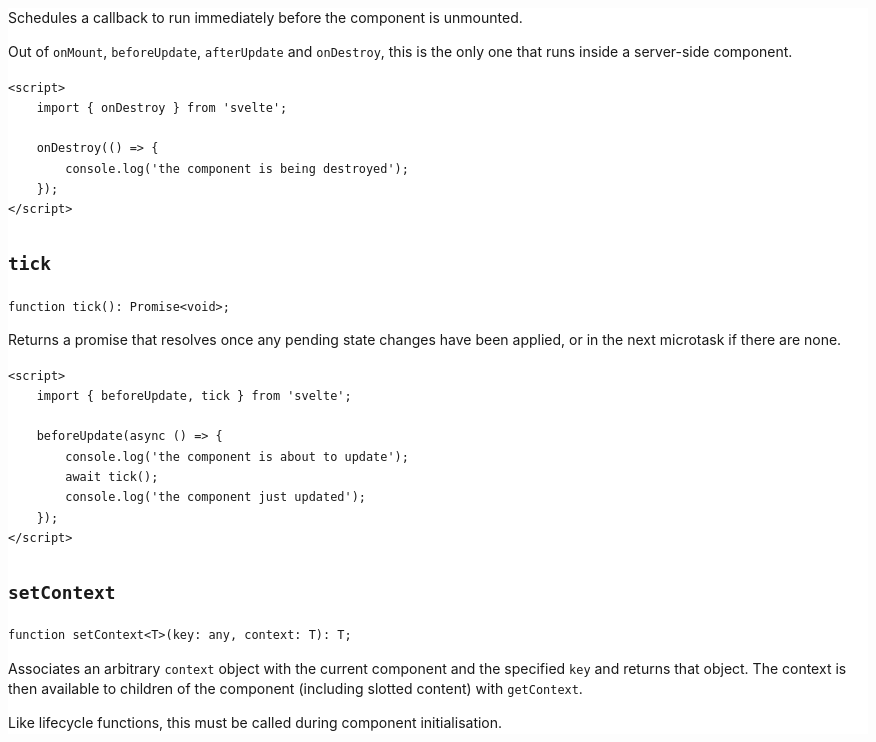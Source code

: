 </div>

Schedules a callback to run immediately before the component is unmounted.

Out of `onMount`, `beforeUpdate`, `afterUpdate` and `onDestroy`, this is the only one that runs inside a server-side component.

```svelte
<script>
	import { onDestroy } from 'svelte';

	onDestroy(() => {
		console.log('the component is being destroyed');
	});
</script>
```

## `tick`

<div class="ts-block">

```dts
function tick(): Promise<void>;
```

</div>

Returns a promise that resolves once any pending state changes have been applied, or in the next microtask if there are none.

```svelte
<script>
	import { beforeUpdate, tick } from 'svelte';

	beforeUpdate(async () => {
		console.log('the component is about to update');
		await tick();
		console.log('the component just updated');
	});
</script>
```

## `setContext`

<div class="ts-block">

```dts
function setContext<T>(key: any, context: T): T;
```

</div>

Associates an arbitrary `context` object with the current component and the specified `key` and returns that object. The context is then available to children of the component (including slotted content) with `getContext`.

Like lifecycle functions, this must be called during component initialisation.
